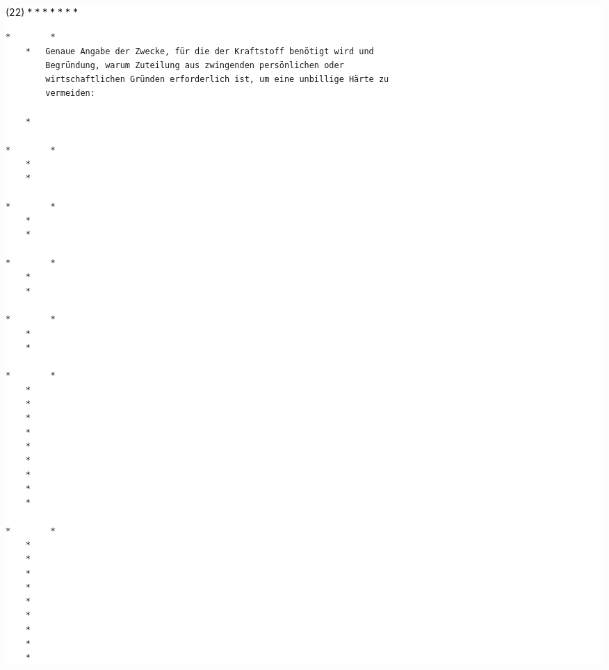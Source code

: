


(22)
    *        *
        *
        *
        *
        *
        *

    *        *
        *   Genaue Angabe der Zwecke, für die der Kraftstoff benötigt wird und
            Begründung, warum Zuteilung aus zwingenden persönlichen oder
            wirtschaftlichen Gründen erforderlich ist, um eine unbillige Härte zu
            vermeiden:

        *

    *        *
        *
        *

    *        *
        *
        *

    *        *
        *
        *

    *        *
        *
        *

    *        *
        *
        *
        *
        *
        *
        *
        *
        *
        *

    *        *
        *
        *
        *
        *
        *
        *
        *
        *
        *
